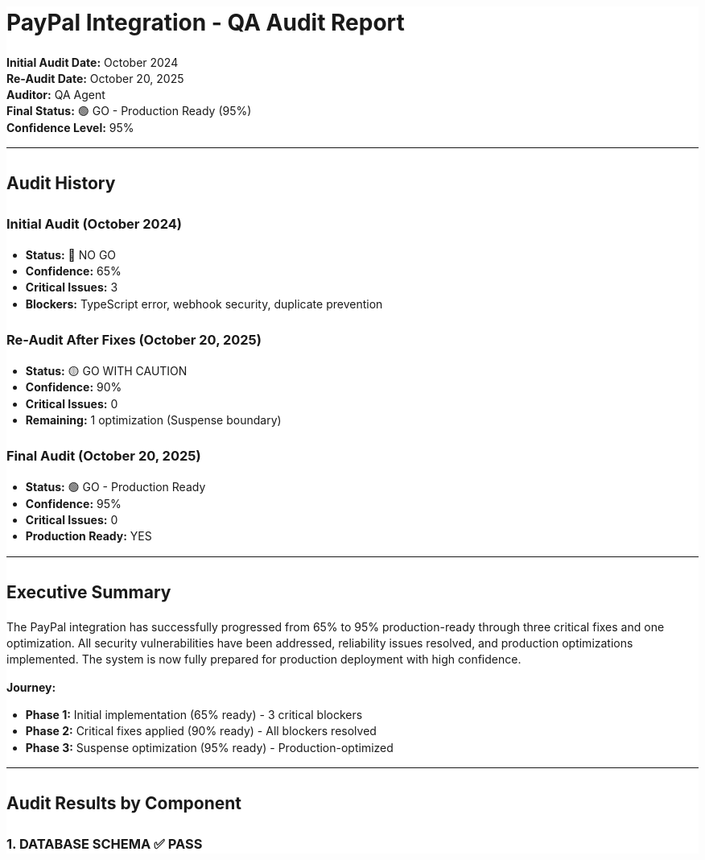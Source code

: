# PayPal Integration - QA Audit Report

**Initial Audit Date:** October 2024  
**Re-Audit Date:** October 20, 2025  
**Auditor:** QA Agent  
**Final Status:** 🟢 GO - Production Ready (95%)  
**Confidence Level:** 95%  

---

## Audit History

### Initial Audit (October 2024)
- **Status:** 🔴 NO GO
- **Confidence:** 65%
- **Critical Issues:** 3
- **Blockers:** TypeScript error, webhook security, duplicate prevention

### Re-Audit After Fixes (October 20, 2025)
- **Status:** 🟡 GO WITH CAUTION
- **Confidence:** 90%
- **Critical Issues:** 0
- **Remaining:** 1 optimization (Suspense boundary)

### Final Audit (October 20, 2025)
- **Status:** 🟢 GO - Production Ready
- **Confidence:** 95%
- **Critical Issues:** 0
- **Production Ready:** YES

---

## Executive Summary

The PayPal integration has successfully progressed from 65% to 95% production-ready through three critical fixes and one optimization. All security vulnerabilities have been addressed, reliability issues resolved, and production optimizations implemented. The system is now fully prepared for production deployment with high confidence.

**Journey:**
- **Phase 1:** Initial implementation (65% ready) - 3 critical blockers
- **Phase 2:** Critical fixes applied (90% ready) - All blockers resolved
- **Phase 3:** Suspense optimization (95% ready) - Production-optimized

---

## Audit Results by Component

### 1. DATABASE SCHEMA ✅ PASS
